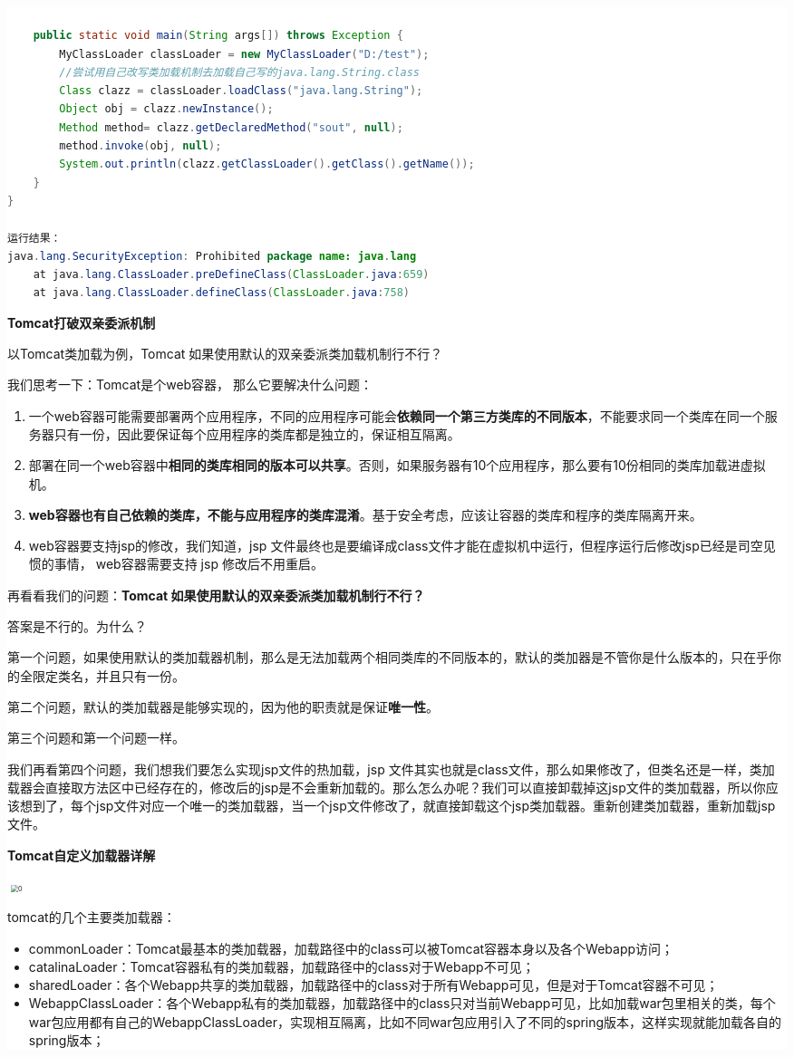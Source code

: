 ```java

    public static void main(String args[]) throws Exception {
        MyClassLoader classLoader = new MyClassLoader("D:/test");
        //尝试用自己改写类加载机制去加载自己写的java.lang.String.class
        Class clazz = classLoader.loadClass("java.lang.String");
        Object obj = clazz.newInstance();
        Method method= clazz.getDeclaredMethod("sout", null);
        method.invoke(obj, null);
        System.out.println(clazz.getClassLoader().getClass().getName());
    }
}

运行结果：
java.lang.SecurityException: Prohibited package name: java.lang
	at java.lang.ClassLoader.preDefineClass(ClassLoader.java:659)
	at java.lang.ClassLoader.defineClass(ClassLoader.java:758)
```

**Tomcat打破双亲委派机制**

以Tomcat类加载为例，Tomcat 如果使用默认的双亲委派类加载机制行不行？

我们思考一下：Tomcat是个web容器， 那么它要解决什么问题： 

1. 一个web容器可能需要部署两个应用程序，不同的应用程序可能会**依赖同一个第三方类库的不同版本**，不能要求同一个类库在同一个服务器只有一份，因此要保证每个应用程序的类库都是独立的，保证相互隔离。 

2. 部署在同一个web容器中**相同的类库相同的版本可以共享**。否则，如果服务器有10个应用程序，那么要有10份相同的类库加载进虚拟机。 

3. **web容器也有自己依赖的类库，不能与应用程序的类库混淆**。基于安全考虑，应该让容器的类库和程序的类库隔离开来。 

4. web容器要支持jsp的修改，我们知道，jsp 文件最终也是要编译成class文件才能在虚拟机中运行，但程序运行后修改jsp已经是司空见惯的事情， web容器需要支持 jsp 修改后不用重启。

再看看我们的问题：**Tomcat 如果使用默认的双亲委派类加载机制行不行？** 

答案是不行的。为什么？

第一个问题，如果使用默认的类加载器机制，那么是无法加载两个相同类库的不同版本的，默认的类加器是不管你是什么版本的，只在乎你的全限定类名，并且只有一份。

第二个问题，默认的类加载器是能够实现的，因为他的职责就是保证**唯一性**。

第三个问题和第一个问题一样。

我们再看第四个问题，我们想我们要怎么实现jsp文件的热加载，jsp 文件其实也就是class文件，那么如果修改了，但类名还是一样，类加载器会直接取方法区中已经存在的，修改后的jsp是不会重新加载的。那么怎么办呢？我们可以直接卸载掉这jsp文件的类加载器，所以你应该想到了，每个jsp文件对应一个唯一的类加载器，当一个jsp文件修改了，就直接卸载这个jsp类加载器。重新创建类加载器，重新加载jsp文件。

**Tomcat自定义加载器详解**

​    <img src="JVM.assets/102281" alt="0" style="zoom:50%;" />

tomcat的几个主要类加载器：

- commonLoader：Tomcat最基本的类加载器，加载路径中的class可以被Tomcat容器本身以及各个Webapp访问；
- catalinaLoader：Tomcat容器私有的类加载器，加载路径中的class对于Webapp不可见；
- sharedLoader：各个Webapp共享的类加载器，加载路径中的class对于所有Webapp可见，但是对于Tomcat容器不可见；
- WebappClassLoader：各个Webapp私有的类加载器，加载路径中的class只对当前Webapp可见，比如加载war包里相关的类，每个war包应用都有自己的WebappClassLoader，实现相互隔离，比如不同war包应用引入了不同的spring版本，这样实现就能加载各自的spring版本；
